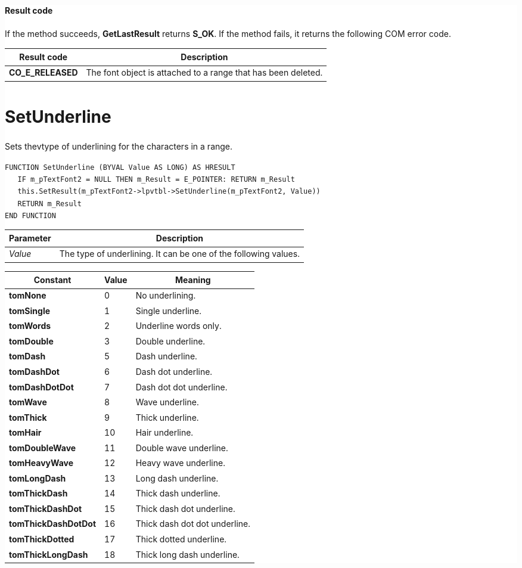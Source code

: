 #### Result code

If the method succeeds, **GetLastResult** returns **S_OK**. If the method fails, it returns the following COM error code.

| Result code | Description |
| ----------- | ----------- |
| **CO_E_RELEASED** | The font object is attached to a range that has been deleted. |

# <a name="SetUnderline"></a>SetUnderline

Sets thevtype of underlining for the characters in a range.

```
FUNCTION SetUnderline (BYVAL Value AS LONG) AS HRESULT
   IF m_pTextFont2 = NULL THEN m_Result = E_POINTER: RETURN m_Result
   this.SetResult(m_pTextFont2->lpvtbl->SetUnderline(m_pTextFont2, Value))
   RETURN m_Result
END FUNCTION
```

| Parameter | Description |
| --------- | ----------- |
| *Value* | The type of underlining. It can be one of the following values. |

| Constant | Value | Meaning |
| -------- | ----- | ------- |
| **tomNone** | 0 | No underlining. |
| **tomSingle** | 1 | Single underline. |
| **tomWords** | 2 | Underline words only. |
| **tomDouble** | 3 | Double underline. |
| **tomDash** | 5 | Dash underline. |
| **tomDashDot** | 6 | Dash dot underline. |
| **tomDashDotDot** | 7 | Dash dot dot underline. |
| **tomWave** | 8 | Wave underline. |
| **tomThick** | 9 | Thick underline. |
| **tomHair** | 10 | Hair underline. |
| **tomDoubleWave** | 11 | Double wave underline. |
| **tomHeavyWave** | 12 | Heavy wave underline. |
| **tomLongDash** | 13 | Long dash underline. |
| **tomThickDash** | 14 | Thick dash underline. |
| **tomThickDashDot** | 15 | Thick dash dot underline. |
| **tomThickDashDotDot** | 16 | Thick dash dot dot underline. |
| **tomThickDotted** | 17 | Thick dotted underline. |
| **tomThickLongDash** | 18 | Thick long dash underline. |
